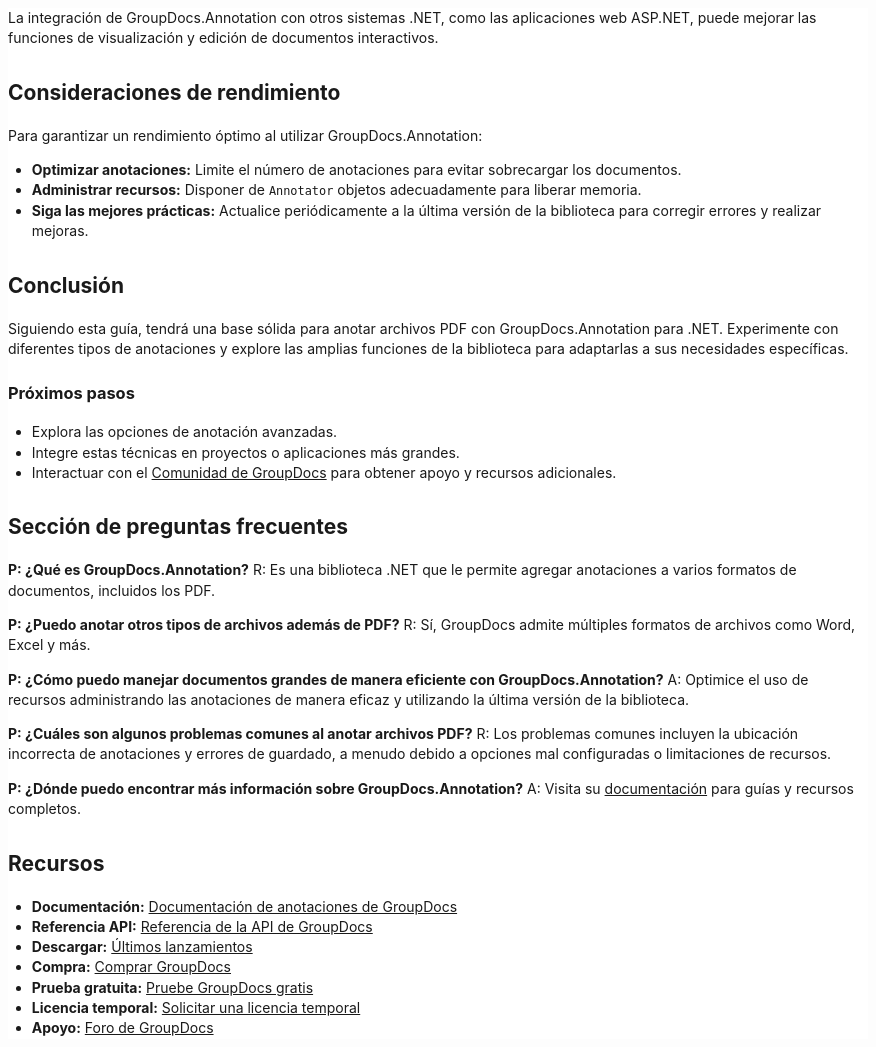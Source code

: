 La integración de GroupDocs.Annotation con otros sistemas .NET, como las aplicaciones web ASP.NET, puede mejorar las funciones de visualización y edición de documentos interactivos.

## Consideraciones de rendimiento
Para garantizar un rendimiento óptimo al utilizar GroupDocs.Annotation:
- **Optimizar anotaciones:** Limite el número de anotaciones para evitar sobrecargar los documentos.
- **Administrar recursos:** Disponer de `Annotator` objetos adecuadamente para liberar memoria.
- **Siga las mejores prácticas:** Actualice periódicamente a la última versión de la biblioteca para corregir errores y realizar mejoras.

## Conclusión
Siguiendo esta guía, tendrá una base sólida para anotar archivos PDF con GroupDocs.Annotation para .NET. Experimente con diferentes tipos de anotaciones y explore las amplias funciones de la biblioteca para adaptarlas a sus necesidades específicas.

### Próximos pasos
- Explora las opciones de anotación avanzadas.
- Integre estas técnicas en proyectos o aplicaciones más grandes.
- Interactuar con el [Comunidad de GroupDocs](https://forum.groupdocs.com/c/annotation/) para obtener apoyo y recursos adicionales.

## Sección de preguntas frecuentes
**P: ¿Qué es GroupDocs.Annotation?**
R: Es una biblioteca .NET que le permite agregar anotaciones a varios formatos de documentos, incluidos los PDF.

**P: ¿Puedo anotar otros tipos de archivos además de PDF?**
R: Sí, GroupDocs admite múltiples formatos de archivos como Word, Excel y más.

**P: ¿Cómo puedo manejar documentos grandes de manera eficiente con GroupDocs.Annotation?**
A: Optimice el uso de recursos administrando las anotaciones de manera eficaz y utilizando la última versión de la biblioteca.

**P: ¿Cuáles son algunos problemas comunes al anotar archivos PDF?**
R: Los problemas comunes incluyen la ubicación incorrecta de anotaciones y errores de guardado, a menudo debido a opciones mal configuradas o limitaciones de recursos.

**P: ¿Dónde puedo encontrar más información sobre GroupDocs.Annotation?**
A: Visita su [documentación](https://docs.groupdocs.com/annotation/net/) para guías y recursos completos.

## Recursos
- **Documentación:** [Documentación de anotaciones de GroupDocs](https://docs.groupdocs.com/annotation/net/)
- **Referencia API:** [Referencia de la API de GroupDocs](https://reference.groupdocs.com/annotation/net/)
- **Descargar:** [Últimos lanzamientos](https://releases.groupdocs.com/annotation/net/)
- **Compra:** [Comprar GroupDocs](https://purchase.groupdocs.com/buy)
- **Prueba gratuita:** [Pruebe GroupDocs gratis](https://releases.groupdocs.com/annotation/net/)
- **Licencia temporal:** [Solicitar una licencia temporal](https://purchase.groupdocs.com/temporary-license/)
- **Apoyo:** [Foro de GroupDocs](https://forum.groupdocs.com/c/annotation/)